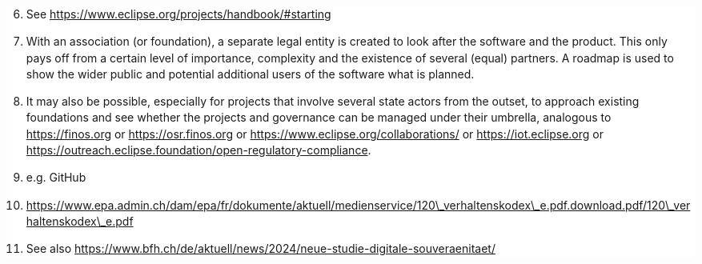 6.  See <https://www.eclipse.org/projects/handbook/#starting>

7.  With an association (or foundation), a separate legal entity is
    created to look after the software and the product. This only pays
    off from a certain level of importance, complexity and the existence
    of several (equal) partners. A roadmap is used to show the wider
    public and potential additional users of the software what is
    planned.

8.  It may also be possible, especially for projects that involve
    several state actors from the outset, to approach existing
    foundations and see whether the projects and governance can be
    managed under their umbrella, analogous to https://finos.org or
    <https://osr.finos.org> or https://www.eclipse.org/collaborations/
    or https://iot.eclipse.org or
    https://outreach.eclipse.foundation/open-regulatory-compliance.

9.  e.g. GitHub

10. https://www.epa.admin.ch/dam/epa/fr/dokumente/aktuell/medienservice/120\_verhaltenskodex\_e.pdf.download.pdf/120\_verhaltenskodex\_e.pdf

11. See also
    <https://www.bfh.ch/de/aktuell/news/2024/neue-studie-digitale-souveraenitaet/>
